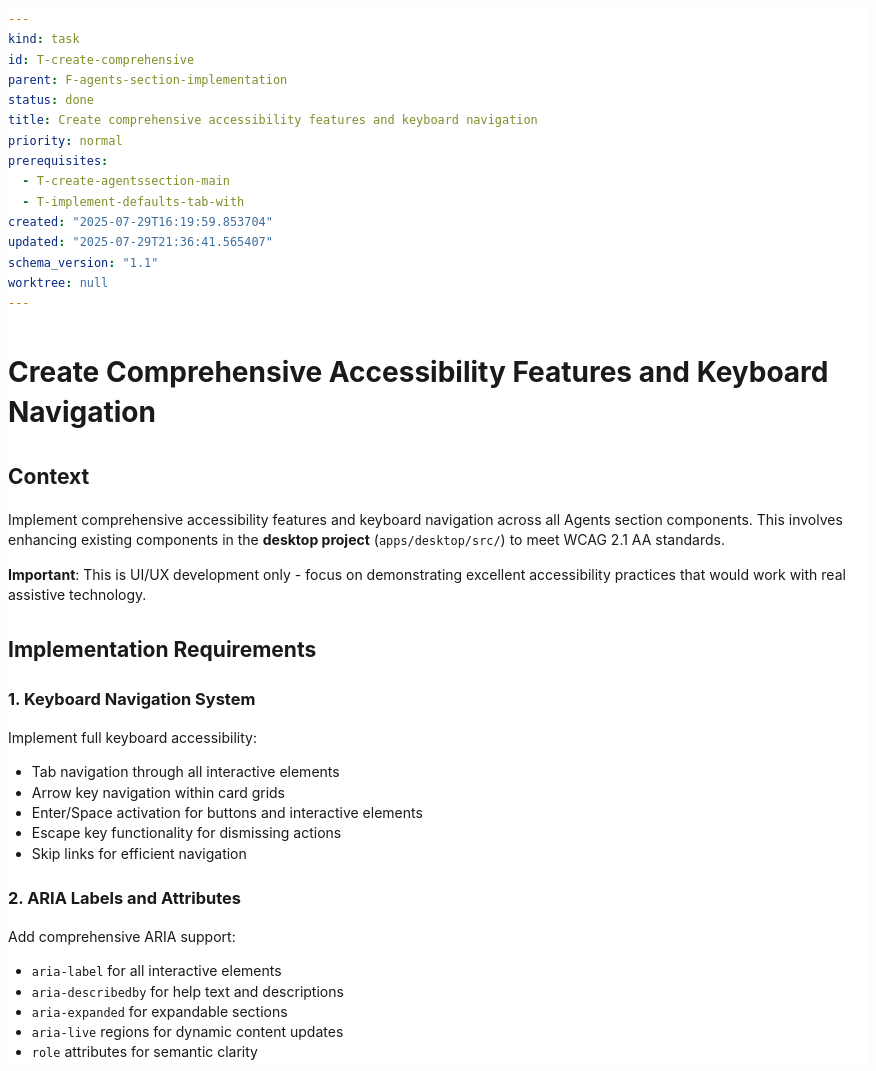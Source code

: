 ```yaml
---
kind: task
id: T-create-comprehensive
parent: F-agents-section-implementation
status: done
title: Create comprehensive accessibility features and keyboard navigation
priority: normal
prerequisites:
  - T-create-agentssection-main
  - T-implement-defaults-tab-with
created: "2025-07-29T16:19:59.853704"
updated: "2025-07-29T21:36:41.565407"
schema_version: "1.1"
worktree: null
---
```


# Create Comprehensive Accessibility Features and Keyboard Navigation

## Context

Implement comprehensive accessibility features and keyboard navigation across all Agents section components. This involves enhancing existing components in the **desktop project** (`apps/desktop/src/`) to meet WCAG 2.1 AA standards.

**Important**: This is UI/UX development only - focus on demonstrating excellent accessibility practices that would work with real assistive technology.

## Implementation Requirements

### 1. Keyboard Navigation System

Implement full keyboard accessibility:

- Tab navigation through all interactive elements
- Arrow key navigation within card grids
- Enter/Space activation for buttons and interactive elements
- Escape key functionality for dismissing actions
- Skip links for efficient navigation

### 2. ARIA Labels and Attributes

Add comprehensive ARIA support:

- `aria-label` for all interactive elements
- `aria-describedby` for help text and descriptions
- `aria-expanded` for expandable sections
- `aria-live` regions for dynamic content updates
- `role` attributes for semantic clarity

